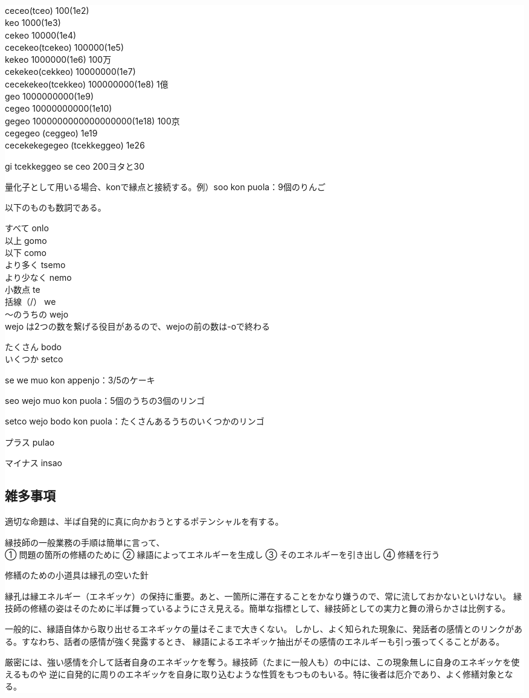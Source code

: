 ceceo(tceo) 100(1e2)  
keo	1000(1e3)  
cekeo 10000(1e4)  
cecekeo(tcekeo) 100000(1e5)  
kekeo	1000000(1e6) 100万  
cekekeo(cekkeo) 10000000(1e7)  
cecekekeo(tcekkeo) 100000000(1e8) 1億   
geo	1000000000(1e9)  
cegeo 10000000000(1e10)  
gegeo	1000000000000000000(1e18) 100京  
cegegeo (ceggeo) 1e19  
cecekekegegeo (tcekkeggeo) 1e26

gi tcekkeggeo se ceo 200ヨタと30

量化子として用いる場合、konで縁点と接続する。例）soo kon puola：9個のりんご	

以下のものも数詞である。

すべて	onlo	    
以上	gomo	    
以下	como	  
より多く	tsemo  	  
より少なく	nemo  	  
小数点	te	    
括線（/）	we  	  
～のうちの	wejo    
wejo は2つの数を繋げる役目があるので、wejoの前の数は-oで終わる
		
たくさん	bodo	  
いくつか	setco	  
		

se we muo kon appenjo：3/5のケーキ		

seo wejo muo kon puola：5個のうちの3個のリンゴ		

setco wejo bodo kon puola：たくさんあるうちのいくつかのリンゴ		
		
プラス	pulao	

マイナス	insao	


## 雑多事項

適切な命題は、半ば自発的に真に向かおうとするポテンシャルを有する。

縁技師の一般業務の手順は簡単に言って、  
① 問題の箇所の修繕のために
② 縁語によってエネルギーを生成し
③ そのエネルギーを引き出し
④ 修繕を行う

修繕のための小道具は縁孔の空いた針

縁孔は縁エネルギー（エネギッケ）の保持に重要。あと、一箇所に滞在することをかなり嫌うので、常に流しておかないといけない。
縁技師の修繕の姿はそのために半ば舞っているようにさえ見える。簡単な指標として、縁技師としての実力と舞の滑らかさは比例する。

一般的に、縁語自体から取り出せるエネギッケの量はそこまで大きくない。
しかし、よく知られた現象に、発話者の感情とのリンクがある。すなわち、話者の感情が強く発露するとき、
縁語によるエネギッケ抽出がその感情のエネルギーも引っ張ってくることがある。

厳密には、強い感情を介して話者自身のエネギッケを奪う。縁技師（たまに一般人も）の中には、この現象無しに自身のエネギッケを使えるものや
逆に自発的に周りのエネギッケを自身に取り込むような性質をもつものもいる。特に後者は厄介であり、よく修繕対象となる。

